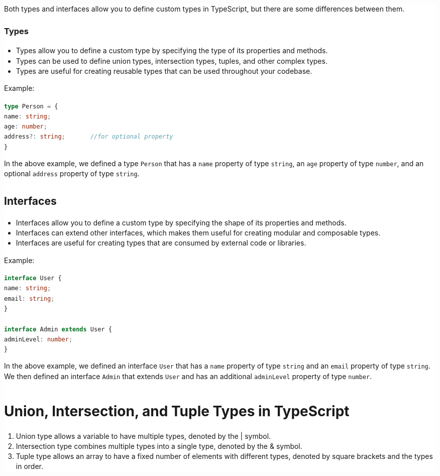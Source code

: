 Both types and interfaces allow you to define custom types in TypeScript, but there are some differences between them.

### Types

- Types allow you to define a custom type by specifying the type of its properties and methods.
- Types can be used to define union types, intersection types, tuples, and other complex types.
- Types are useful for creating reusable types that can be used throughout your codebase.

Example:

```typescript
type Person = {
name: string;
age: number;
address?: string;       //for optional property
}
```

In the above example, we defined a type `Person` that has a `name` property of type `string`, an `age` property of type `number`, and an optional `address` property of type `string`.

## Interfaces

- Interfaces allow you to define a custom type by specifying the shape of its properties and methods.
- Interfaces can extend other interfaces, which makes them useful for creating modular and composable types.
- Interfaces are useful for creating types that are consumed by external code or libraries.

Example:
```typescript
interface User {
name: string;
email: string;
}

interface Admin extends User {
adminLevel: number;
}
```

In the above example, we defined an interface `User` that has a `name` property of type `string` and an `email` property of type `string`. We then defined an interface `Admin` that extends `User` and has an additional `adminLevel` property of type `number`.

# **Union, Intersection, and Tuple Types in TypeScript**

1. Union type allows a variable to have multiple types, denoted by the | symbol.
1. Intersection type combines multiple types into a single type, denoted by the & symbol.
1. Tuple type allows an array to have a fixed number of elements with different types, denoted by square brackets and the types in order.

